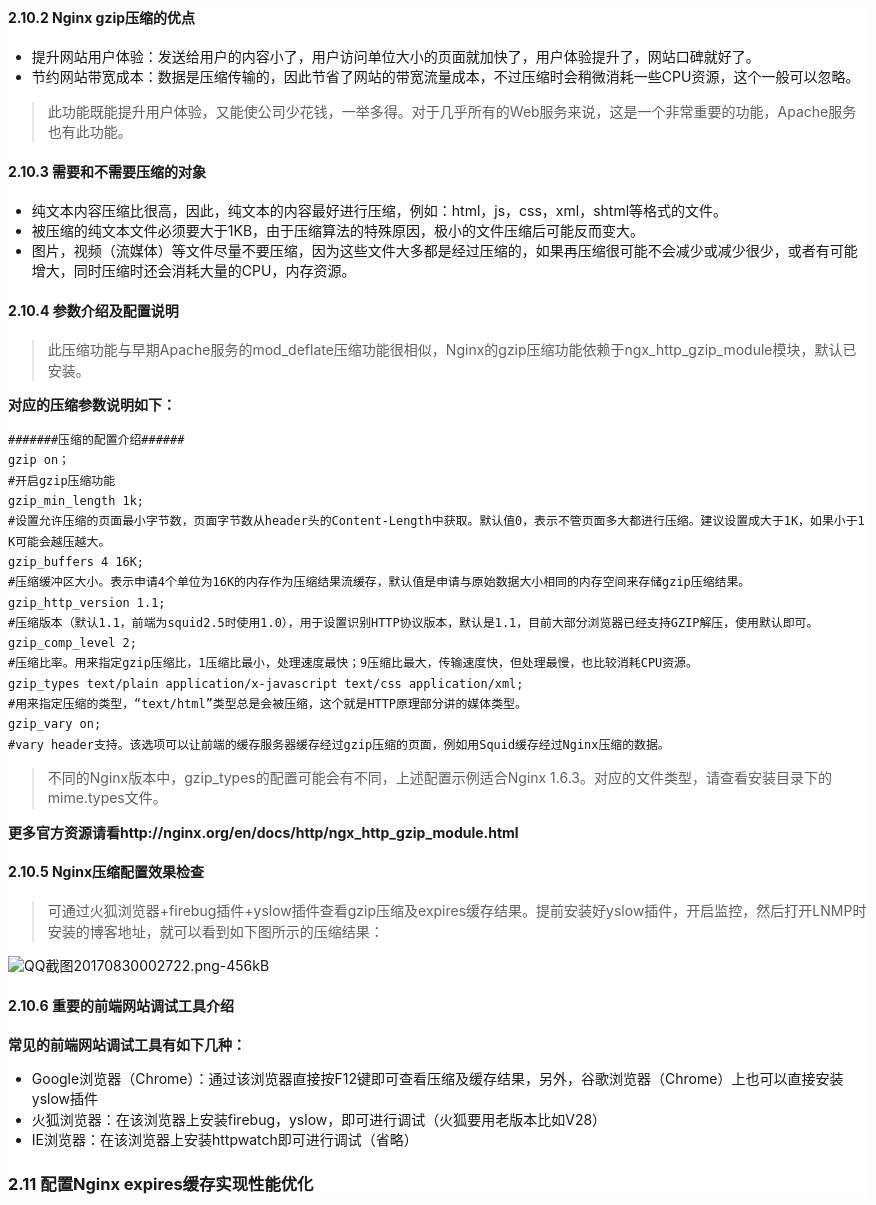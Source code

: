 #### 2.10.2 Nginx gzip压缩的优点

- 提升网站用户体验：发送给用户的内容小了，用户访问单位大小的页面就加快了，用户体验提升了，网站口碑就好了。
- 节约网站带宽成本：数据是压缩传输的，因此节省了网站的带宽流量成本，不过压缩时会稍微消耗一些CPU资源，这个一般可以忽略。

> 此功能既能提升用户体验，又能使公司少花钱，一举多得。对于几乎所有的Web服务来说，这是一个非常重要的功能，Apache服务也有此功能。

#### 2.10.3 需要和不需要压缩的对象

- 纯文本内容压缩比很高，因此，纯文本的内容最好进行压缩，例如：html，js，css，xml，shtml等格式的文件。
- 被压缩的纯文本文件必须要大于1KB，由于压缩算法的特殊原因，极小的文件压缩后可能反而变大。
- 图片，视频（流媒体）等文件尽量不要压缩，因为这些文件大多都是经过压缩的，如果再压缩很可能不会减少或减少很少，或者有可能增大，同时压缩时还会消耗大量的CPU，内存资源。

#### 2.10.4 参数介绍及配置说明

> 此压缩功能与早期Apache服务的mod_deflate压缩功能很相似，Nginx的gzip压缩功能依赖于ngx_http_gzip_module模块，默认已安装。

**对应的压缩参数说明如下：**

```
#######压缩的配置介绍######
gzip on；
#开启gzip压缩功能
gzip_min_length 1k;
#设置允许压缩的页面最小字节数，页面字节数从header头的Content-Length中获取。默认值0，表示不管页面多大都进行压缩。建议设置成大于1K，如果小于1K可能会越压越大。
gzip_buffers 4 16K;
#压缩缓冲区大小。表示申请4个单位为16K的内存作为压缩结果流缓存，默认值是申请与原始数据大小相同的内存空间来存储gzip压缩结果。
gzip_http_version 1.1;
#压缩版本（默认1.1，前端为squid2.5时使用1.0），用于设置识别HTTP协议版本，默认是1.1，目前大部分浏览器已经支持GZIP解压，使用默认即可。
gzip_comp_level 2;
#压缩比率。用来指定gzip压缩比，1压缩比最小，处理速度最快；9压缩比最大，传输速度快，但处理最慢，也比较消耗CPU资源。
gzip_types text/plain application/x-javascript text/css application/xml;
#用来指定压缩的类型，“text/html”类型总是会被压缩，这个就是HTTP原理部分讲的媒体类型。
gzip_vary on;
#vary header支持。该选项可以让前端的缓存服务器缓存经过gzip压缩的页面，例如用Squid缓存经过Nginx压缩的数据。
```

> 不同的Nginx版本中，gzip_types的配置可能会有不同，上述配置示例适合Nginx 1.6.3。对应的文件类型，请查看安装目录下的mime.types文件。

**更多官方资源请看http://nginx.org/en/docs/http/ngx_http_gzip_module.html**

#### 2.10.5 Nginx压缩配置效果检查

> 可通过火狐浏览器+firebug插件+yslow插件查看gzip压缩及expires缓存结果。提前安装好yslow插件，开启监控，然后打开LNMP时安装的博客地址，就可以看到如下图所示的压缩结果：

![QQ截图20170830002722.png-456kB](http://static.zybuluo.com/chensiqi/g2af4cc5ghq7ogka88ri9uyo/QQ%E6%88%AA%E5%9B%BE20170830002722.png)

#### 2.10.6 重要的前端网站调试工具介绍

**常见的前端网站调试工具有如下几种：**

- Google浏览器（Chrome）：通过该浏览器直接按F12键即可查看压缩及缓存结果，另外，谷歌浏览器（Chrome）上也可以直接安装yslow插件
- 火狐浏览器：在该浏览器上安装firebug，yslow，即可进行调试（火狐要用老版本比如V28）
- IE浏览器：在该浏览器上安装httpwatch即可进行调试（省略）

### 2.11 配置Nginx expires缓存实现性能优化
